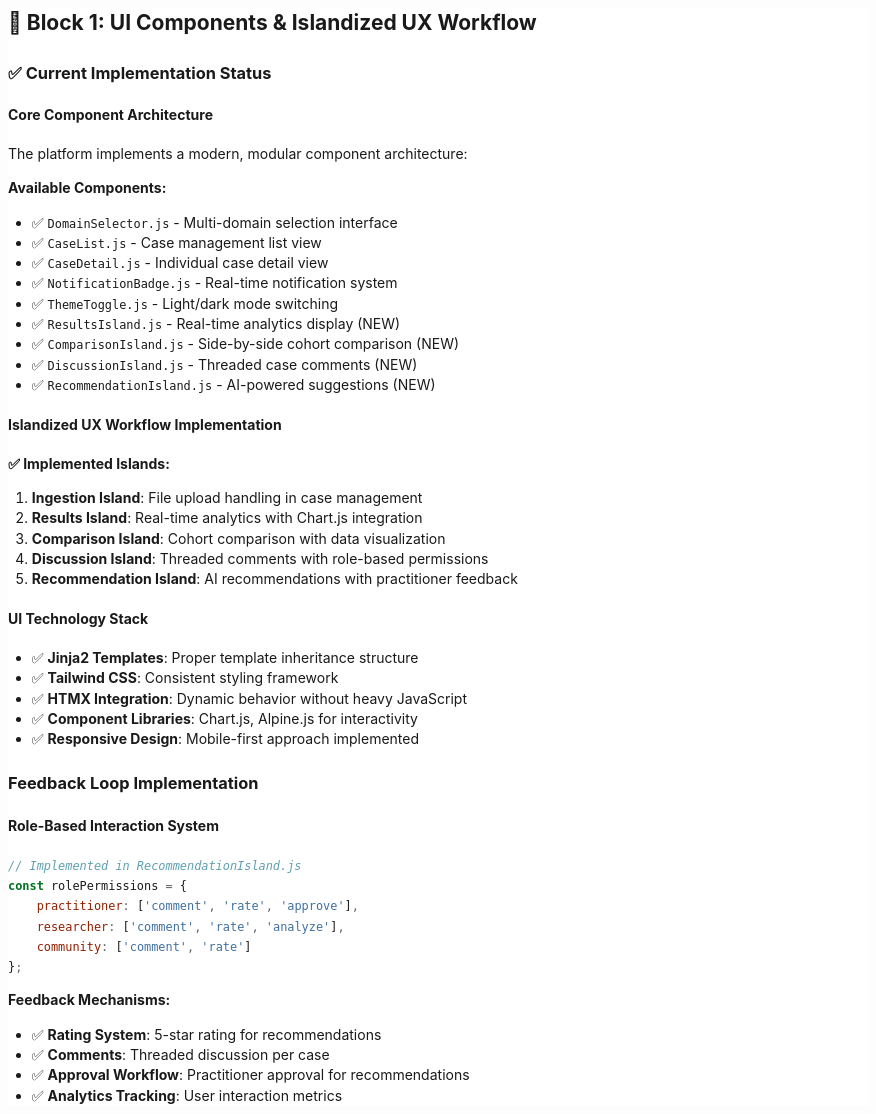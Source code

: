 ## 🎨 **Block 1: UI Components & Islandized UX Workflow**

### ✅ **Current Implementation Status**

#### Core Component Architecture
The platform implements a modern, modular component architecture:

**Available Components:**
- ✅ `DomainSelector.js` - Multi-domain selection interface
- ✅ `CaseList.js` - Case management list view
- ✅ `CaseDetail.js` - Individual case detail view
- ✅ `NotificationBadge.js` - Real-time notification system
- ✅ `ThemeToggle.js` - Light/dark mode switching
- ✅ `ResultsIsland.js` - Real-time analytics display (NEW)
- ✅ `ComparisonIsland.js` - Side-by-side cohort comparison (NEW)
- ✅ `DiscussionIsland.js` - Threaded case comments (NEW)
- ✅ `RecommendationIsland.js` - AI-powered suggestions (NEW)

#### Islandized UX Workflow Implementation

**✅ Implemented Islands:**
1. **Ingestion Island**: File upload handling in case management
2. **Results Island**: Real-time analytics with Chart.js integration
3. **Comparison Island**: Cohort comparison with data visualization
4. **Discussion Island**: Threaded comments with role-based permissions
5. **Recommendation Island**: AI recommendations with practitioner feedback

#### UI Technology Stack
- ✅ **Jinja2 Templates**: Proper template inheritance structure
- ✅ **Tailwind CSS**: Consistent styling framework
- ✅ **HTMX Integration**: Dynamic behavior without heavy JavaScript
- ✅ **Component Libraries**: Chart.js, Alpine.js for interactivity
- ✅ **Responsive Design**: Mobile-first approach implemented

### **Feedback Loop Implementation**

#### Role-Based Interaction System
```javascript
// Implemented in RecommendationIsland.js
const rolePermissions = {
    practitioner: ['comment', 'rate', 'approve'],
    researcher: ['comment', 'rate', 'analyze'],
    community: ['comment', 'rate']
};
```

**Feedback Mechanisms:**
- ✅ **Rating System**: 5-star rating for recommendations
- ✅ **Comments**: Threaded discussion per case
- ✅ **Approval Workflow**: Practitioner approval for recommendations
- ✅ **Analytics Tracking**: User interaction metrics
